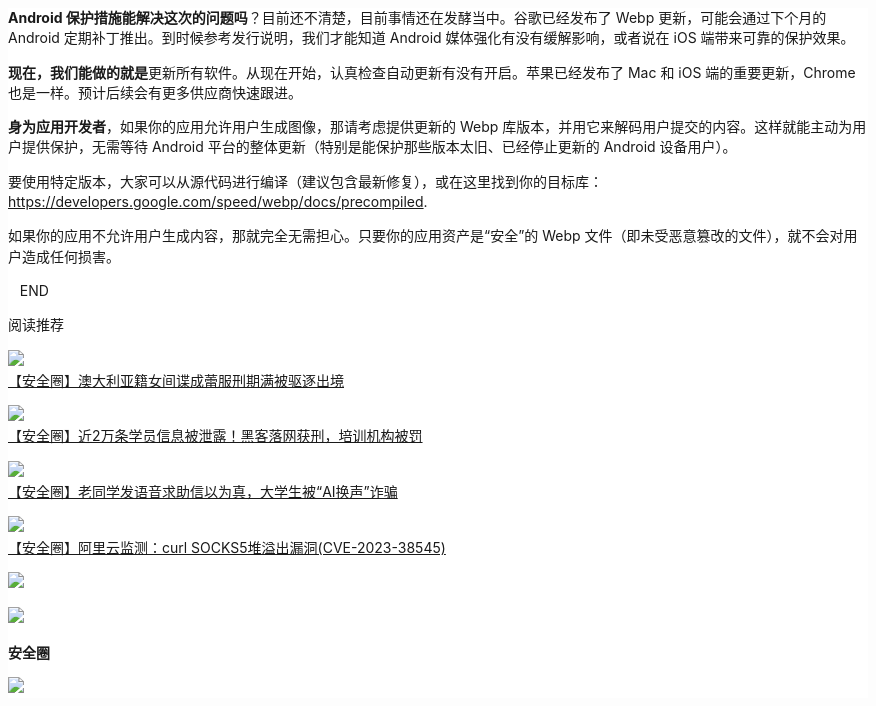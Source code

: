 **Android 保护措施能解决这次的问题吗**？目前还不清楚，目前事情还在发酵当中。谷歌已经发布了 Webp 更新，可能会通过下个月的 Android 定期补丁推出。到时候参考发行说明，我们才能知道 Android 媒体强化有没有缓解影响，或者说在 iOS 端带来可靠的保护效果。  
  
**现在，我们能做的就是**更新所有软件。从现在开始，认真检查自动更新有没有开启。苹果已经发布了 Mac 和 iOS 端的重要更新，Chrome 也是一样。预计后续会有更多供应商快速跟进。  
  
**身为应用开发者**，如果你的应用允许用户生成图像，那请考虑提供更新的 Webp 库版本，并用它来解码用户提交的内容。这样就能主动为用户提供保护，无需等待 Android 平台的整体更新（特别是能保护那些版本太旧、已经停止更新的 Android 设备用户）。  
  
要使用特定版本，大家可以从源代码进行编译（建议包含最新修复），或在这里找到你的目标库：  
https://developers.google.com/speed/webp/docs/precompiled.  
  
如果你的应用不允许用户生成内容，那就完全无需担心。只要你的应用资产是“安全”的 Webp 文件（即未受恶意篡改的文件），就不会对用户造成任何损害。  
  
  
  
  
  
   END    
  
  
阅读推荐  
  
  
![](https://mmbiz.qpic.cn/sz_mmbiz_png/aBHpjnrGylhs69mbNyEBtHfYMD4VUBzUWSC9XqQwQurtssqsoUIZYswUjS1eVREibicnShIiagmrcAYSRXxHpF6icA/640?wx_fmt=png "")  
[【安全圈】澳大利亚籍女间谍成蕾服刑期满被驱逐出境](http://mp.weixin.qq.com/s?__biz=MzIzMzE4NDU1OQ==&mid=2652046370&idx=1&sn=9fe8f067c83273fff4ed8830948f52b9&chksm=f36e2862c419a17465a01a7229aab85242c44999e15591ed89546a23895eaba21bd22105aecd&scene=21#wechat_redirect)  
  
  
  
![](https://mmbiz.qpic.cn/sz_mmbiz_png/aBHpjnrGylhs69mbNyEBtHfYMD4VUBzUGIVkJUQPvG3oY7y2R1OdEnmyusjUvvaQ0Ismoo7PfkicAJZqSB9Ierw/640?wx_fmt=png "")  
[【安全圈】近2万条学员信息被泄露！黑客落网获刑，培训机构被罚](http://mp.weixin.qq.com/s?__biz=MzIzMzE4NDU1OQ==&mid=2652046370&idx=2&sn=6296d797f9af10390b39d67c11c72332&chksm=f36e2862c419a174966654861f4b7cc98260ea3bdebf47a8c22dc06100f52fea4035800db3c2&scene=21#wechat_redirect)  
  
  
  
![](https://mmbiz.qpic.cn/sz_mmbiz_png/aBHpjnrGylhs69mbNyEBtHfYMD4VUBzUeTn8os0VVp97WpHepzEibHZHMg0zvhcw4nJDw66skok4enFdviczaRxg/640?wx_fmt=png "")  
[【安全圈】老同学发语音求助信以为真，大学生被“AI换声”诈骗](http://mp.weixin.qq.com/s?__biz=MzIzMzE4NDU1OQ==&mid=2652046370&idx=3&sn=95124d84c7db466e7fa944aea1396182&chksm=f36e2862c419a1748c10e21a4c06151317313bc0ef6eec8313edc6d5fc03a9416c9e986c6705&scene=21#wechat_redirect)  
  
  
  
![](https://mmbiz.qpic.cn/sz_mmbiz_png/aBHpjnrGylhs69mbNyEBtHfYMD4VUBzUgzibOPF8JgibDAe9L4ib1VhIawCB0WiciamDXWEOqsDFpNrGugaIH59iaYIA/640?wx_fmt=png "")  
[【安全圈】阿里云监测：curl SOCKS5堆溢出漏洞(CVE-2023-38545)](http://mp.weixin.qq.com/s?__biz=MzIzMzE4NDU1OQ==&mid=2652046370&idx=4&sn=1eccfcdc09f13215f1f29fcb36d47209&chksm=f36e2862c419a1743c798e027034bf0a799f1c53bc7b12ef1fe4b6d05472a9cac845aa143942&scene=21#wechat_redirect)  
  
  
  
![](https://mmbiz.qpic.cn/mmbiz_gif/aBHpjnrGylgeVsVlL5y1RPJfUdozNyCEft6M27yliapIdNjlcdMaZ4UR4XxnQprGlCg8NH2Hz5Oib5aPIOiaqUicDQ/640?wx_fmt=gif "")  
  
  
  
![](https://mmbiz.qpic.cn/mmbiz_png/aBHpjnrGylgeVsVlL5y1RPJfUdozNyCEDQIyPYpjfp0XDaaKjeaU6YdFae1iagIvFmFb4djeiahnUy2jBnxkMbaw/640?wx_fmt=png "")  
  
**安全圈**  
  
![](https://mmbiz.qpic.cn/mmbiz_gif/aBHpjnrGylgeVsVlL5y1RPJfUdozNyCEft6M27yliapIdNjlcdMaZ4UR4XxnQprGlCg8NH2Hz5Oib5aPIOiaqUicDQ/640?wx_fmt=gif "")  
  